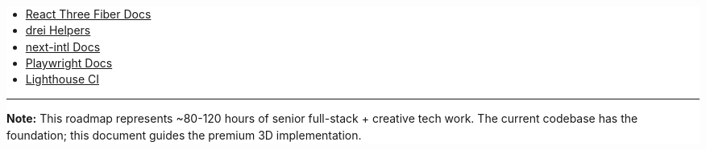 - [React Three Fiber Docs](https://docs.pmnd.rs/react-three-fiber)
- [drei Helpers](https://github.com/pmndrs/drei)
- [next-intl Docs](https://next-intl-docs.vercel.app/)
- [Playwright Docs](https://playwright.dev/)
- [Lighthouse CI](https://github.com/GoogleChrome/lighthouse-ci)

---

**Note:** This roadmap represents ~80-120 hours of senior full-stack + creative tech work. The current codebase has the foundation; this document guides the premium 3D implementation.
